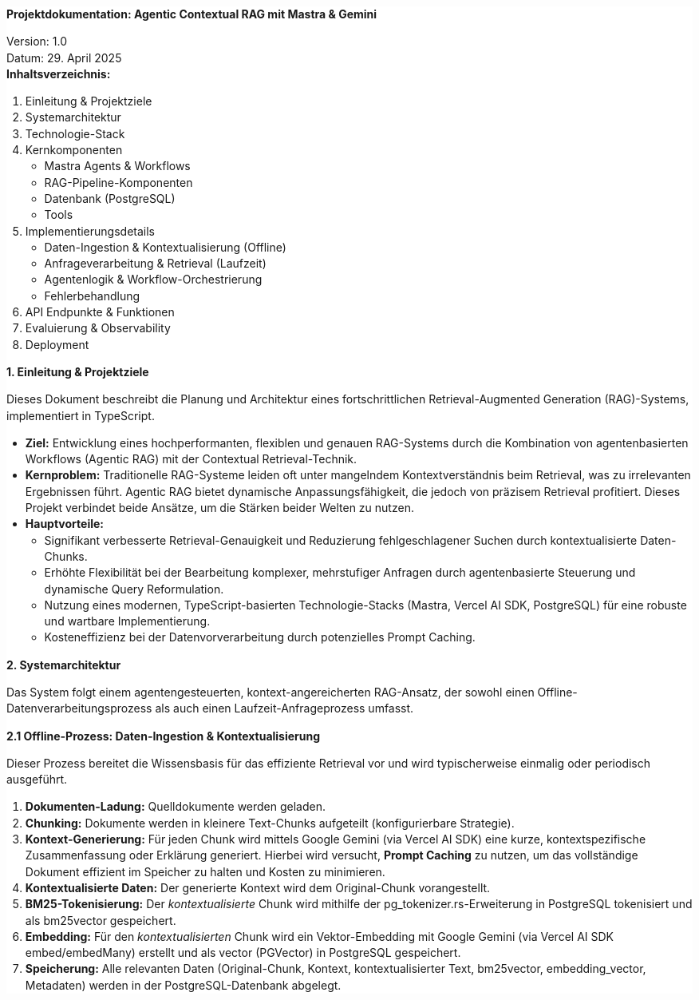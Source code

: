 **Projektdokumentation: Agentic Contextual RAG mit Mastra & Gemini**

Version: 1.0  
Datum: 29\. April 2025  
**Inhaltsverzeichnis:**

1. Einleitung & Projektziele  
2. Systemarchitektur  
3. Technologie-Stack  
4. Kernkomponenten  
   * Mastra Agents & Workflows  
   * RAG-Pipeline-Komponenten  
   * Datenbank (PostgreSQL)  
   * Tools  
5. Implementierungsdetails  
   * Daten-Ingestion & Kontextualisierung (Offline)  
   * Anfrageverarbeitung & Retrieval (Laufzeit)  
   * Agentenlogik & Workflow-Orchestrierung  
   * Fehlerbehandlung  
6. API Endpunkte & Funktionen  
7. Evaluierung & Observability  
8. Deployment

**1\. Einleitung & Projektziele**

Dieses Dokument beschreibt die Planung und Architektur eines fortschrittlichen Retrieval-Augmented Generation (RAG)-Systems, implementiert in TypeScript.

* **Ziel:** Entwicklung eines hochperformanten, flexiblen und genauen RAG-Systems durch die Kombination von agentenbasierten Workflows (Agentic RAG) mit der Contextual Retrieval-Technik.  
* **Kernproblem:** Traditionelle RAG-Systeme leiden oft unter mangelndem Kontextverständnis beim Retrieval, was zu irrelevanten Ergebnissen führt. Agentic RAG bietet dynamische Anpassungsfähigkeit, die jedoch von präzisem Retrieval profitiert. Dieses Projekt verbindet beide Ansätze, um die Stärken beider Welten zu nutzen.  
* **Hauptvorteile:**  
  * Signifikant verbesserte Retrieval-Genauigkeit und Reduzierung fehlgeschlagener Suchen durch kontextualisierte Daten-Chunks.  
  * Erhöhte Flexibilität bei der Bearbeitung komplexer, mehrstufiger Anfragen durch agentenbasierte Steuerung und dynamische Query Reformulation.  
  * Nutzung eines modernen, TypeScript-basierten Technologie-Stacks (Mastra, Vercel AI SDK, PostgreSQL) für eine robuste und wartbare Implementierung.  
  * Kosteneffizienz bei der Datenvorverarbeitung durch potenzielles Prompt Caching.

**2\. Systemarchitektur**

Das System folgt einem agentengesteuerten, kontext-angereicherten RAG-Ansatz, der sowohl einen Offline-Datenverarbeitungsprozess als auch einen Laufzeit-Anfrageprozess umfasst.

**2.1 Offline-Prozess: Daten-Ingestion & Kontextualisierung**

Dieser Prozess bereitet die Wissensbasis für das effiziente Retrieval vor und wird typischerweise einmalig oder periodisch ausgeführt.

1. **Dokumenten-Ladung:** Quelldokumente werden geladen.  
2. **Chunking:** Dokumente werden in kleinere Text-Chunks aufgeteilt (konfigurierbare Strategie).  
3. **Kontext-Generierung:** Für jeden Chunk wird mittels Google Gemini (via Vercel AI SDK) eine kurze, kontextspezifische Zusammenfassung oder Erklärung generiert. Hierbei wird versucht, **Prompt Caching** zu nutzen, um das vollständige Dokument effizient im Speicher zu halten und Kosten zu minimieren.  
4. **Kontextualisierte Daten:** Der generierte Kontext wird dem Original-Chunk vorangestellt.  
5. **BM25-Tokenisierung:** Der *kontextualisierte* Chunk wird mithilfe der pg\_tokenizer.rs-Erweiterung in PostgreSQL tokenisiert und als bm25vector gespeichert.  
6. **Embedding:** Für den *kontextualisierten* Chunk wird ein Vektor-Embedding mit Google Gemini (via Vercel AI SDK embed/embedMany) erstellt und als vector (PGVector) in PostgreSQL gespeichert.  
7. **Speicherung:** Alle relevanten Daten (Original-Chunk, Kontext, kontextualisierter Text, bm25vector, embedding\_vector, Metadaten) werden in der PostgreSQL-Datenbank abgelegt.

